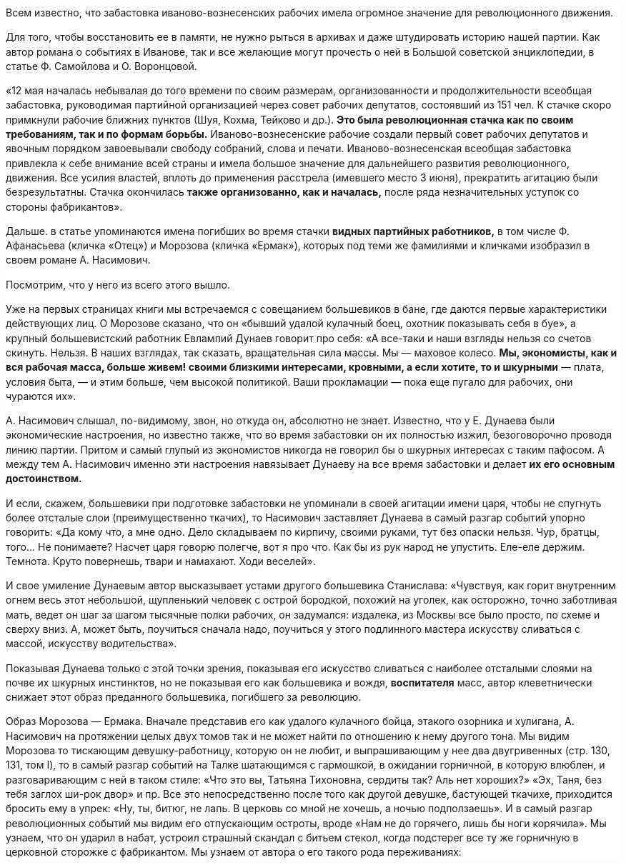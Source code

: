 Всем известно, что забастовка иваново-вознесенских рабочих имела огромное значение для революционного движения.

Для того, чтобы восстановить ее в памяти, не нужно рыться в архивах и даже штудировать историю нашей партии. Как автор романа о событиях в Иванове, так и все желающие могут прочесть о ней в Большой советской энциклопедии, в статье Ф. Самойлова и О. Воронцовой.

«12 мая началась небывалая до того времени по своим размерам, организованности и продолжительности всеобщая забастовка, руководимая партийной организацией через совет рабочих депутатов, состоявший из 151 чел. К стачке скоро примкнули рабочие ближних пунктов (Шуя, Кохма, Тейково и др.). __Это была революционная стачка как по своим требованиям, так и по формам борьбы.__ Иваново-вознесенские рабочие создали первый совет рабочих депутатов и явочным порядком завоевывали свободу собраний, слова и печати. Иваново-вознесенская всеобщая забастовка привлекла к себе внимание всей страны и имела большое значение для дальнейшего развития революционного, движения. Все усилия властей, вплоть до применения расстрела (имевшего место 3 июня), прекратить агитацию были безрезультатны. Стачка окончилась __также организованно, как и началась,__ после ряда незначительных уступок со стороны фабрикантов».

Дальше. в статье упоминаются имена погибших во время стачки __видных партийных работников,__ в том числе Ф. Афанасьева (кличка «Отец») и Морозова (кличка «Ермак»), которых под теми же фамилиями и кличками изобразил в своем романе А. Наcимович.

Посмотрим, что у него из всего этого вышло. 

Уже на первых страницах книги мы встречаемся с совещанием большевиков в бане, где даются первые характеристики действующих лиц. О Морозове сказано, что он «бывший удалой кулачный боец, охотник показывать себя в буе», а крупный большевистский работник Евлампий Дунаев говорит про себя: «А все-таки и наши взгляды нельзя со счетов скинуть. Нельзя. В наших взглядах, так сказать, вращательная сила массы. Мы — маховое колесо. __Мы, экономисты, как и вся рабочая масса, больше живем! своими близкими интересами, кровными, а если хотите, то и шкурными__ — плата, условия быта, — и этим больше, чем высокой политикой. Ваши прокламации — пока еще пугало для рабочих, они чураются их».

А. Насимович слышал, по-видимому, звон, но откуда он, абсолютно не знает. Известно, что у Е. Дунаева были экономические настроения, но известно также, что во время забастовки он их полностью изжил, безоговорочно проводя линию партии. Притом и самый глупый из экономистов никогда не говорил бы о шкурных интересах с таким пафосом. А между тем А. Насимович именно эти настроения навязывает Дунаеву на все время забастовки и делает __их его основным достоинством.__

И если, скажем, большевики при подготовке забастовки не упоминали в своей агитации имени царя, чтобы не спугнуть более отсталые слои (преимущественно ткачих), то Насимович заставляет Дунаева в самый разгар событий упорно говорить: «Да кому что, а мне одно. Дело складываем по кирпичу, своими руками, тут без опаски нельзя. Чур, братцы, того... Не понимаете? Насчет царя говорю полегче, вот я про что. Как бы из рук народ не упустить. Еле-еле держим. Темнота. Круто повернешь, твари и намахают. Ходи веселей».

И свое умиление Дунаевым автор высказывает устами другого большевика Станислава: «Чувствуя, как горит внутренним огнем весь этот небольшой, щупленький человек с острой бородкой, похожий на уголек, как осторожно, точно заботливая мать, ведет он шаг за шагом тысячные полки рабочих, он задумался: издалека, из Москвы все было просто, по схеме и сверху вниз. А, может быть, поучиться сначала надо, поучиться у этого подлинного мастера искусству сливаться с массой, искусству водительства».

Показывая Дунаева только с этой точки зрения, показывая его искусство сливаться с наиболее отсталыми слоями на почве их шкурных инстинктов, но не показывая его как большевика и вождя, __воспитателя__ масс, автор клеветнически снижает этот образ преданного большевика, погибшего за революцию.

Образ Морозова — Ермака. Вначале представив его как удалого кулачного бойца, этакого озорника и хулигана, А. Насимович на протяжении целых двух томов так и не может найти по отношению к нему другого тона. Мы видим Морозова то тискающим девушку-работницу, которую он не любит, и выпрашивающим у нее два двугривенных (стр. 130, 131, том I), то в самый разгар событий на Талке шатающимся с гармошкой, в ожидании горничной, в которую влюблен, и разговаривающим с ней в таком стиле: «Что это вы, Татьяна Тихоновна, сердиты так? Аль нет хороших?» «Эх, Таня, без тебя заглох ши-рок двор» и пр. Все это непосредственно после того как другой девушке, бастующей ткачихе, приходится бросить ему в упрек: «Ну, ты, битюг, не лапь. В церковь со мной не хочешь, а ночью подползаешь». И в самый разгар революционных событий мы видим его отпускающим остроты, вроде «Нам не до горячего, лишь бы ноги корячила». Мы узнаем, что он ударил в набат, устроил страшный скандал с битьем стекол, когда подстерег все ту же горничную в церковной сторожке с фабрикантом. Мы узнаем от автора о его такого рода переживаниях:
